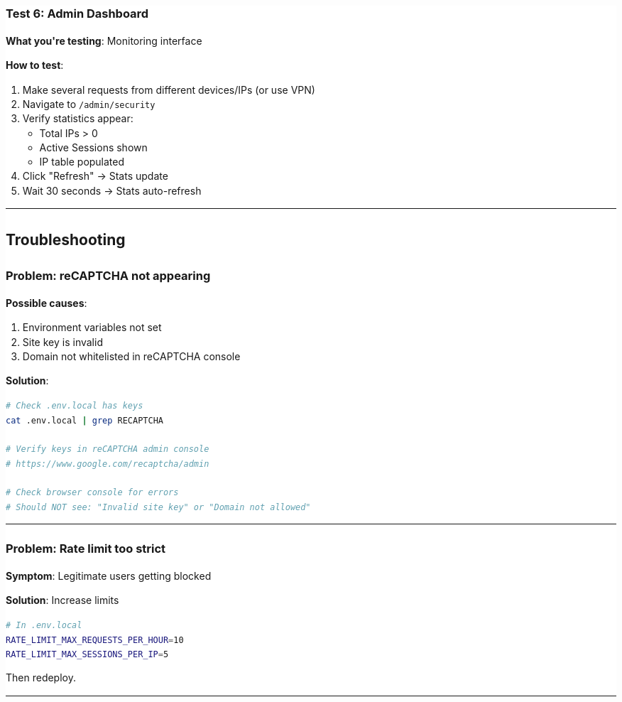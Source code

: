 
### Test 6: Admin Dashboard

**What you're testing**: Monitoring interface

**How to test**:
1. Make several requests from different devices/IPs (or use VPN)
2. Navigate to `/admin/security`
3. Verify statistics appear:
   - Total IPs > 0
   - Active Sessions shown
   - IP table populated
4. Click "Refresh" → Stats update
5. Wait 30 seconds → Stats auto-refresh

---

## Troubleshooting

### Problem: reCAPTCHA not appearing

**Possible causes**:
1. Environment variables not set
2. Site key is invalid
3. Domain not whitelisted in reCAPTCHA console

**Solution**:
```bash
# Check .env.local has keys
cat .env.local | grep RECAPTCHA

# Verify keys in reCAPTCHA admin console
# https://www.google.com/recaptcha/admin

# Check browser console for errors
# Should NOT see: "Invalid site key" or "Domain not allowed"
```

---

### Problem: Rate limit too strict

**Symptom**: Legitimate users getting blocked

**Solution**: Increase limits

```bash
# In .env.local
RATE_LIMIT_MAX_REQUESTS_PER_HOUR=10
RATE_LIMIT_MAX_SESSIONS_PER_IP=5
```

Then redeploy.

---
